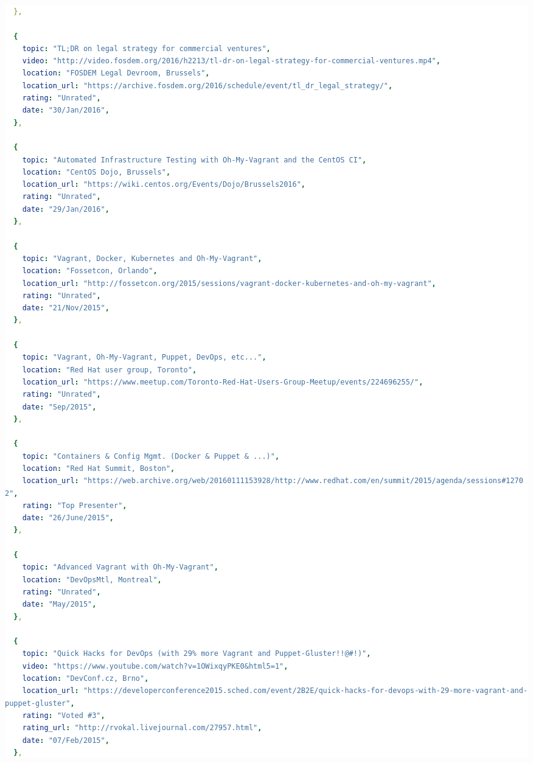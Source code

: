 ```yaml
  },

  {
    topic: "TL;DR on legal strategy for commercial ventures",
    video: "http://video.fosdem.org/2016/h2213/tl-dr-on-legal-strategy-for-commercial-ventures.mp4",
    location: "FOSDEM Legal Devroom, Brussels",
    location_url: "https://archive.fosdem.org/2016/schedule/event/tl_dr_legal_strategy/",
    rating: "Unrated",
    date: "30/Jan/2016",
  },

  {
    topic: "Automated Infrastructure Testing with Oh-My-Vagrant and the CentOS CI",
    location: "CentOS Dojo, Brussels",
    location_url: "https://wiki.centos.org/Events/Dojo/Brussels2016",
    rating: "Unrated",
    date: "29/Jan/2016",
  },

  {
    topic: "Vagrant, Docker, Kubernetes and Oh-My-Vagrant",
    location: "Fossetcon, Orlando",
    location_url: "http://fossetcon.org/2015/sessions/vagrant-docker-kubernetes-and-oh-my-vagrant",
    rating: "Unrated",
    date: "21/Nov/2015",
  },

  {
    topic: "Vagrant, Oh-My-Vagrant, Puppet, DevOps, etc...",
    location: "Red Hat user group, Toronto",
    location_url: "https://www.meetup.com/Toronto-Red-Hat-Users-Group-Meetup/events/224696255/",
    rating: "Unrated",
    date: "Sep/2015",
  },

  {
    topic: "Containers & Config Mgmt. (Docker & Puppet & ...)",
    location: "Red Hat Summit, Boston",
    location_url: "https://web.archive.org/web/20160111153928/http://www.redhat.com/en/summit/2015/agenda/sessions#12702",
    rating: "Top Presenter",
    date: "26/June/2015",
  },

  {
    topic: "Advanced Vagrant with Oh-My-Vagrant",
    location: "DevOpsMtl, Montreal",
    rating: "Unrated",
    date: "May/2015",
  },

  {
    topic: "Quick Hacks for DevOps (with 29% more Vagrant and Puppet-Gluster!!@#!)",
    video: "https://www.youtube.com/watch?v=1OWixqyPKE0&html5=1",
    location: "DevConf.cz, Brno",
    location_url: "https://developerconference2015.sched.com/event/2B2E/quick-hacks-for-devops-with-29-more-vagrant-and-puppet-gluster",
    rating: "Voted #3",
    rating_url: "http://rvokal.livejournal.com/27957.html",
    date: "07/Feb/2015",
  },

```